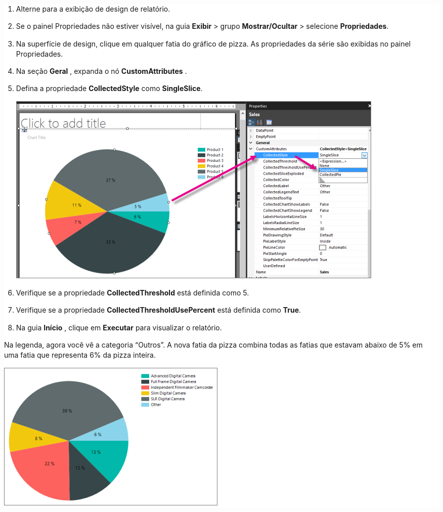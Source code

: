 1.  Alterne para a exibição de design de relatório.  
  
2.  Se o painel Propriedades não estiver visível, na guia **Exibir** > grupo **Mostrar/Ocultar** > selecione **Propriedades**.  
  
3.  Na superfície de design, clique em qualquer fatia do gráfico de pizza. As propriedades da série são exibidas no painel Propriedades.  
  
4.  Na seção **Geral** , expanda o nó **CustomAttributes** .  
  
5.  Defina a propriedade **CollectedStyle** como **SingleSlice**.  

    ![report-builder-pie-chart-single-slice-property](../reporting-services/media/report-builder-pie-chart-single-slice-property.png)
 
6.  Verifique se a propriedade **CollectedThreshold** está definida como 5.  
  
7.  Verifique se a propriedade **CollectedThresholdUsePercent** está definida como **True**.  
  
8.  Na guia **Início** , clique em **Executar** para visualizar o relatório.  
  
Na legenda, agora você vê a categoria “Outros”. A nova fatia da pizza combina todas as fatias que estavam abaixo de 5% em uma fatia que representa 6% da pizza inteira.  

![report-builder-pie-chart-start-at-90](../reporting-services/media/report-builder-pie-chart-start-at-90.png)
 